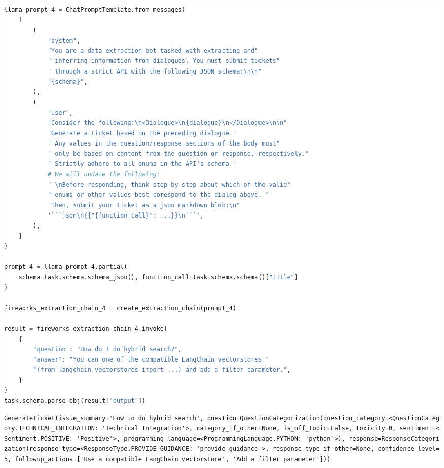 
```python
llama_prompt_4 = ChatPromptTemplate.from_messages(
    [
        (
            "system",
            "You are a data extraction bot tasked with extracting and"
            " inferring information from dialogues. You must submit tickets"
            " through a strict API with the following JSON schema:\n\n"
            "{schema}",
        ),
        (
            "user",
            "Consider the following:\n<Dialogue>\n{dialogue}\n</Dialogue>\n\n"
            "Generate a ticket based on the preceding dialogue."
            " Any values in the question/response sections of the body must"
            " only be based on content from the question or response, respectively."
            " Strictly adhere to all enums in the API's schema."
            # We will update the following:
            " \nBefore responding, think step-by-step about which of the valid"
            " enums or other values best corespond to the dialog above. "
            "Then, submit your ticket as a json markdown blob:\n"
            '```json\n{{"{function_call}": ...}}\n```',
        ),
    ]
)

prompt_4 = llama_prompt_4.partial(
    schema=task.schema.schema_json(), function_call=task.schema.schema()["title"]
)

fireworks_extraction_chain_4 = create_extraction_chain(prompt_4)

result = fireworks_extraction_chain_4.invoke(
    {
        "question": "How do I do hybrid search?",
        "answer": "You can one of the compatible LangChain vectorstores "
        "(from langchain.vectorstores import ...) and add a filter parameter.",
    }
)
task.schema.parse_obj(result["output"])
```




    GenerateTicket(issue_summary='How to do hybrid search', question=QuestionCategorization(question_category=<QuestionCategory.TECHNICAL_INTEGRATION: 'Technical Integration'>, category_if_other=None, is_off_topic=False, toxicity=0, sentiment=<Sentiment.POSITIVE: 'Positive'>, programming_language=<ProgrammingLanguage.PYTHON: 'python'>), response=ResponseCategorization(response_type=<ResponseType.PROVIDE_GUIDANCE: 'provide guidance'>, response_type_if_other=None, confidence_level=5, followup_actions=['Use a compatible LangChain vectorstore', 'Add a filter parameter']))


